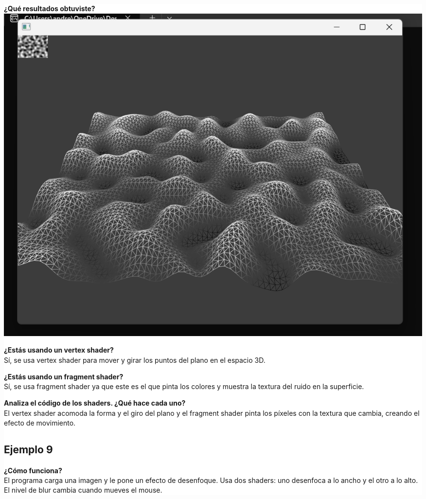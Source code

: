 **¿Qué resultados obtuviste?**   
![alt text](<../imagenes/Captura de pantalla 2025-10-22 164125.png>)

**¿Estás usando un vertex shader?**    
Sí, se usa vertex shader para mover y girar los puntos del plano en el espacio 3D.

**¿Estás usando un fragment shader?**  
Sí, se usa fragment shader ya que este es el que pinta los colores y muestra la textura del ruido en la superficie.

**Analiza el código de los shaders. ¿Qué hace cada uno?**  
El vertex shader acomoda la forma y el giro del plano y el fragment shader pinta los píxeles con la textura que cambia, creando el efecto de movimiento.

## Ejemplo 9  

**¿Cómo funciona?**   
El programa carga una imagen y le pone un efecto de desenfoque. Usa dos shaders: uno desenfoca a lo ancho y el otro a lo alto. El nivel de blur cambia cuando mueves el mouse.
